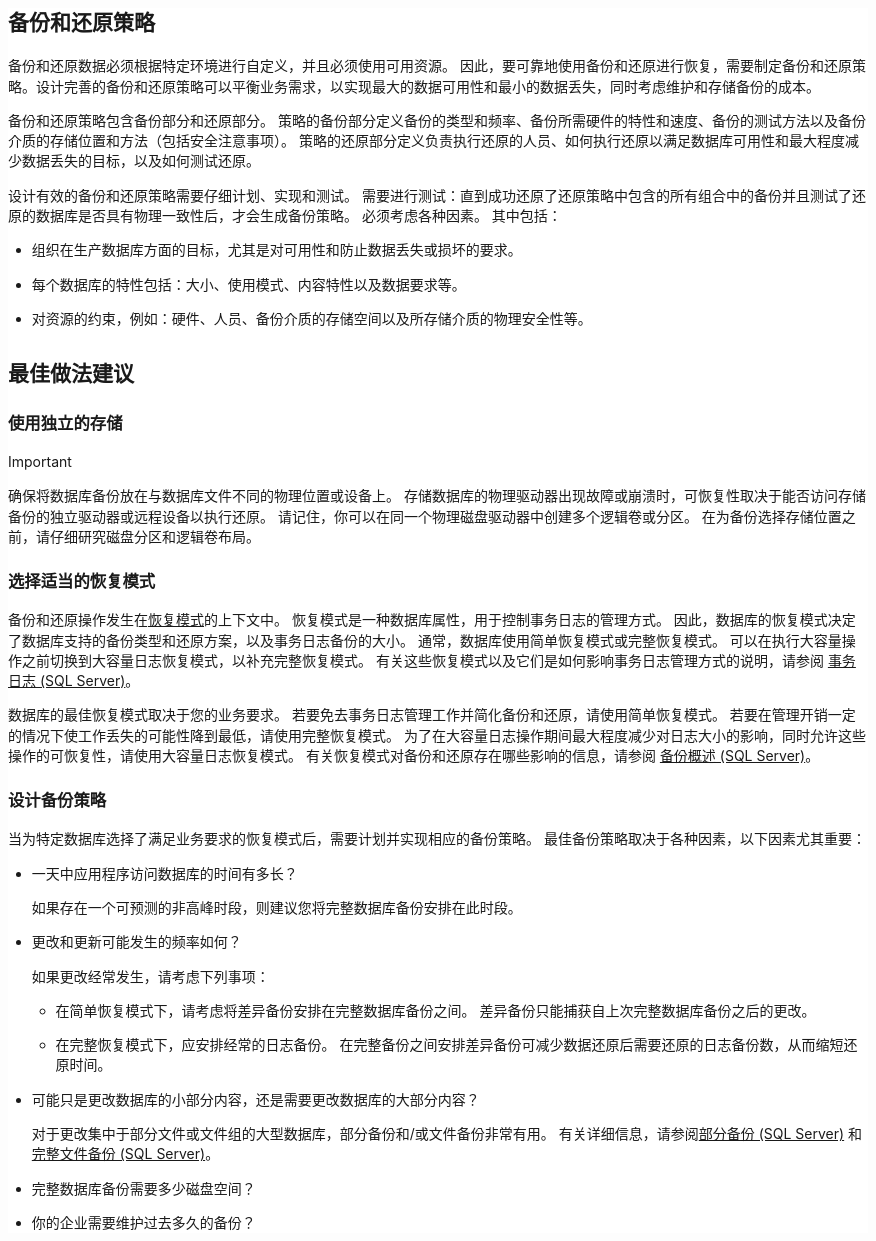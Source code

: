  ##  <a name="backup-and-restore-strategies"></a>备份和还原策略  
 备份和还原数据必须根据特定环境进行自定义，并且必须使用可用资源。 因此，要可靠地使用备份和还原进行恢复，需要制定备份和还原策略。设计完善的备份和还原策略可以平衡业务需求，以实现最大的数据可用性和最小的数据丢失，同时考虑维护和存储备份的成本。  

 备份和还原策略包含备份部分和还原部分。 策略的备份部分定义备份的类型和频率、备份所需硬件的特性和速度、备份的测试方法以及备份介质的存储位置和方法（包括安全注意事项）。 策略的还原部分定义负责执行还原的人员、如何执行还原以满足数据库可用性和最大程度减少数据丢失的目标，以及如何测试还原。 
  
 设计有效的备份和还原策略需要仔细计划、实现和测试。 需要进行测试：直到成功还原了还原策略中包含的所有组合中的备份并且测试了还原的数据库是否具有物理一致性后，才会生成备份策略。 必须考虑各种因素。 其中包括：  
  
- 组织在生产数据库方面的目标，尤其是对可用性和防止数据丢失或损坏的要求。  
  
-  每个数据库的特性包括：大小、使用模式、内容特性以及数据要求等。  
  
-   对资源的约束，例如：硬件、人员、备份介质的存储空间以及所存储介质的物理安全性等。  

## <a name="best-practice-recommendations"></a>最佳做法建议

### <a name="use-separate-storage"></a>使用独立的存储 
> [!IMPORTANT] 
> 确保将数据库备份放在与数据库文件不同的物理位置或设备上。 存储数据库的物理驱动器出现故障或崩溃时，可恢复性取决于能否访问存储备份的独立驱动器或远程设备以执行还原。 请记住，你可以在同一个物理磁盘驱动器中创建多个逻辑卷或分区。 在为备份选择存储位置之前，请仔细研究磁盘分区和逻辑卷布局。

### <a name="choose-appropriate-recovery-model"></a>选择适当的恢复模式
 备份和还原操作发生在[恢复模式](../backup-restore/recovery-models-sql-server.md)的上下文中。 恢复模式是一种数据库属性，用于控制事务日志的管理方式。 因此，数据库的恢复模式决定了数据库支持的备份类型和还原方案，以及事务日志备份的大小。 通常，数据库使用简单恢复模式或完整恢复模式。 可以在执行大容量操作之前切换到大容量日志恢复模式，以补充完整恢复模式。 有关这些恢复模式以及它们是如何影响事务日志管理方式的说明，请参阅 [事务日志 (SQL Server)](../logs/the-transaction-log-sql-server.md)。  
  
 数据库的最佳恢复模式取决于您的业务要求。 若要免去事务日志管理工作并简化备份和还原，请使用简单恢复模式。 若要在管理开销一定的情况下使工作丢失的可能性降到最低，请使用完整恢复模式。 为了在大容量日志操作期间最大程度减少对日志大小的影响，同时允许这些操作的可恢复性，请使用大容量日志恢复模式。 有关恢复模式对备份和还原存在哪些影响的信息，请参阅 [备份概述 (SQL Server)](../../relational-databases/backup-restore/backup-overview-sql-server.md)。  
  
### <a name="design-your-backup-strategy"></a>设计备份策略  
 当为特定数据库选择了满足业务要求的恢复模式后，需要计划并实现相应的备份策略。 最佳备份策略取决于各种因素，以下因素尤其重要：  
  
-   一天中应用程序访问数据库的时间有多长？  
  
     如果存在一个可预测的非高峰时段，则建议您将完整数据库备份安排在此时段。  
  
-   更改和更新可能发生的频率如何？  
  
     如果更改经常发生，请考虑下列事项：  
  
    -   在简单恢复模式下，请考虑将差异备份安排在完整数据库备份之间。 差异备份只能捕获自上次完整数据库备份之后的更改。  
  
    -   在完整恢复模式下，应安排经常的日志备份。 在完整备份之间安排差异备份可减少数据还原后需要还原的日志备份数，从而缩短还原时间。  
  
-   可能只是更改数据库的小部分内容，还是需要更改数据库的大部分内容？  
  
     对于更改集中于部分文件或文件组的大型数据库，部分备份和/或文件备份非常有用。 有关详细信息，请参阅[部分备份 (SQL Server)](../../relational-databases/backup-restore/partial-backups-sql-server.md) 和[完整文件备份 (SQL Server)](../../relational-databases/backup-restore/full-file-backups-sql-server.md)。  
  
-   完整数据库备份需要多少磁盘空间？  
-   你的企业需要维护过去多久的备份？ 
